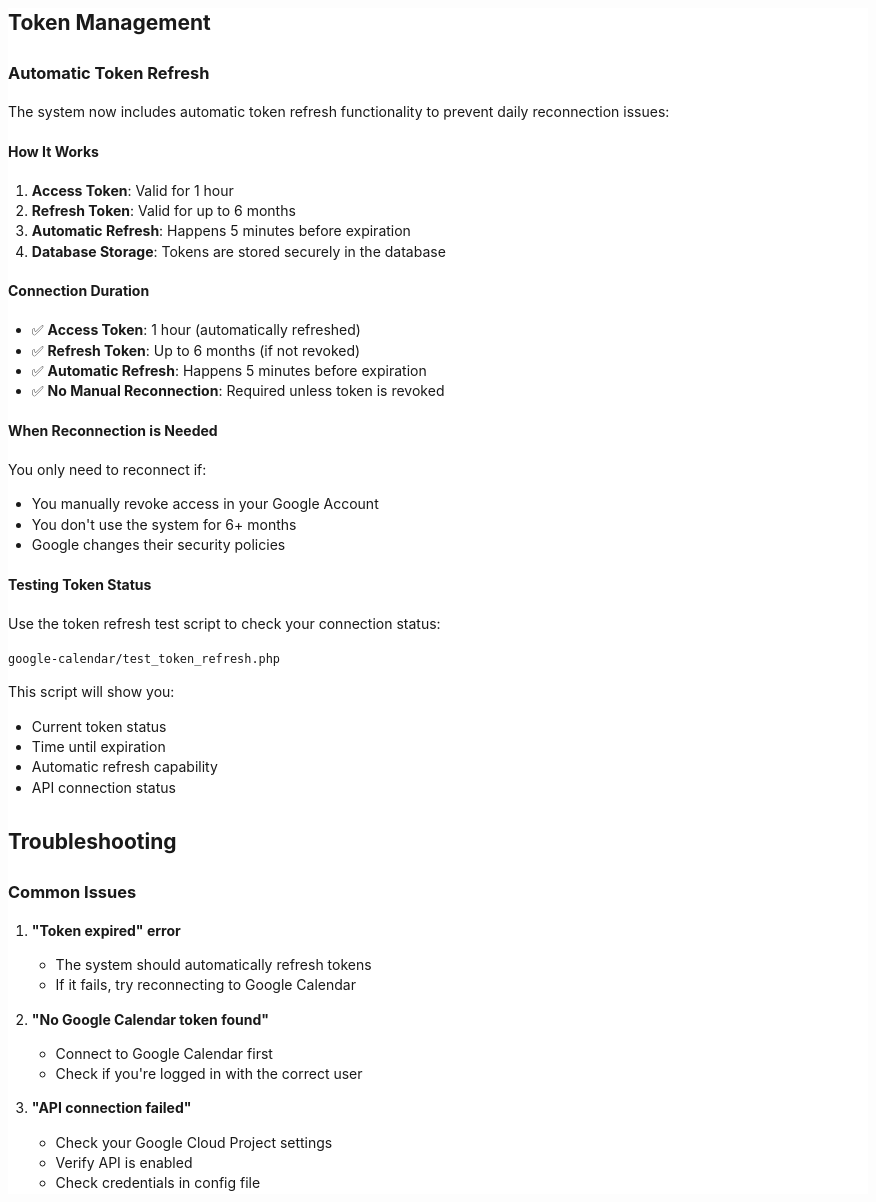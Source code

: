 ## Token Management

### Automatic Token Refresh

The system now includes automatic token refresh functionality to prevent daily reconnection issues:

#### How It Works

1. **Access Token**: Valid for 1 hour
2. **Refresh Token**: Valid for up to 6 months
3. **Automatic Refresh**: Happens 5 minutes before expiration
4. **Database Storage**: Tokens are stored securely in the database

#### Connection Duration

- ✅ **Access Token**: 1 hour (automatically refreshed)
- ✅ **Refresh Token**: Up to 6 months (if not revoked)
- ✅ **Automatic Refresh**: Happens 5 minutes before expiration
- ✅ **No Manual Reconnection**: Required unless token is revoked

#### When Reconnection is Needed

You only need to reconnect if:
- You manually revoke access in your Google Account
- You don't use the system for 6+ months
- Google changes their security policies

#### Testing Token Status

Use the token refresh test script to check your connection status:
```
google-calendar/test_token_refresh.php
```

This script will show you:
- Current token status
- Time until expiration
- Automatic refresh capability
- API connection status

## Troubleshooting

### Common Issues

1. **"Token expired" error**
   - The system should automatically refresh tokens
   - If it fails, try reconnecting to Google Calendar

2. **"No Google Calendar token found"**
   - Connect to Google Calendar first
   - Check if you're logged in with the correct user

3. **"API connection failed"**
   - Check your Google Cloud Project settings
   - Verify API is enabled
   - Check credentials in config file
